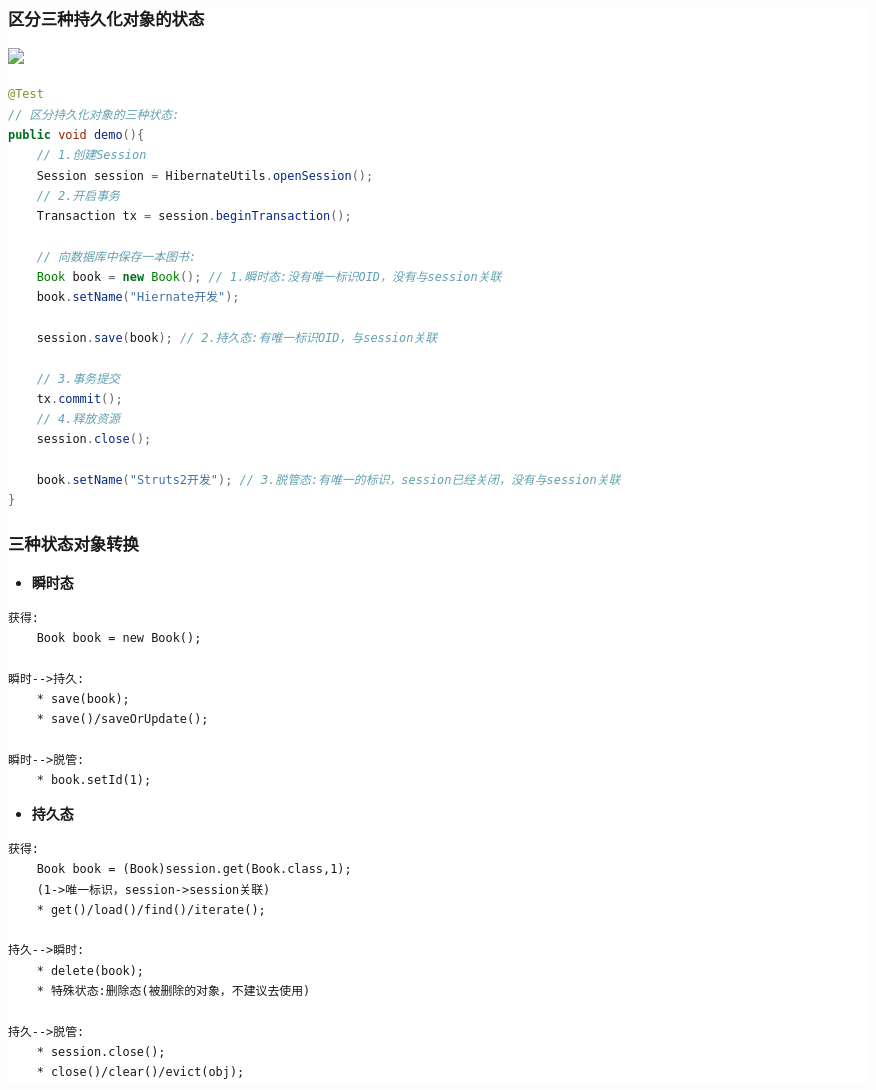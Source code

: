 

### 区分三种持久化对象的状态

![](http://wx3.sinaimg.cn/large/83e1667dgy1fcjzp40szwj21hm0pygqd.jpg)

```java
@Test
// 区分持久化对象的三种状态:
public void demo(){
	// 1.创建Session
	Session session = HibernateUtils.openSession();
	// 2.开启事务
	Transaction tx = session.beginTransaction();
	
	// 向数据库中保存一本图书:
	Book book = new Book();	// 1.瞬时态:没有唯一标识OID，没有与session关联
	book.setName("Hiernate开发");
	
	session.save(book); // 2.持久态:有唯一标识OID，与session关联
	
	// 3.事务提交
	tx.commit();
	// 4.释放资源
	session.close();
	
	book.setName("Struts2开发"); // 3.脱管态:有唯一的标识，session已经关闭，没有与session关联 
}
```


### 三种状态对象转换

* **瞬时态**

```
获得:
	Book book = new Book();

瞬时-->持久:
	* save(book);
	* save()/saveOrUpdate();

瞬时-->脱管:
	* book.setId(1);
```

* **持久态**

```
获得:
	Book book = (Book)session.get(Book.class,1);
	(1->唯一标识，session->session关联)
	* get()/load()/find()/iterate();

持久-->瞬时:
	* delete(book);
	* 特殊状态:删除态(被删除的对象，不建议去使用)

持久-->脱管:
	* session.close();
	* close()/clear()/evict(obj);
```
